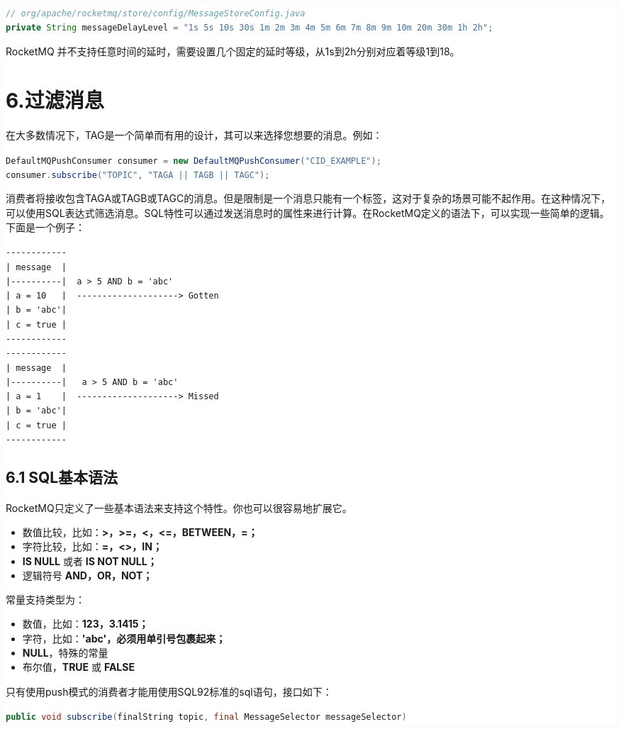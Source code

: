 ```java
// org/apache/rocketmq/store/config/MessageStoreConfig.java
private String messageDelayLevel = "1s 5s 10s 30s 1m 2m 3m 4m 5m 6m 7m 8m 9m 10m 20m 30m 1h 2h";
```
RocketMQ 并不支持任意时间的延时，需要设置几个固定的延时等级，从1s到2h分别对应着等级1到18。

# 6.过滤消息

在大多数情况下，TAG是一个简单而有用的设计，其可以来选择您想要的消息。例如：

```java
DefaultMQPushConsumer consumer = new DefaultMQPushConsumer("CID_EXAMPLE");
consumer.subscribe("TOPIC", "TAGA || TAGB || TAGC");
```

消费者将接收包含TAGA或TAGB或TAGC的消息。但是限制是一个消息只能有一个标签，这对于复杂的场景可能不起作用。在这种情况下，可以使用SQL表达式筛选消息。SQL特性可以通过发送消息时的属性来进行计算。在RocketMQ定义的语法下，可以实现一些简单的逻辑。下面是一个例子：

```te
------------
| message  |
|----------|  a > 5 AND b = 'abc'
| a = 10   |  --------------------> Gotten
| b = 'abc'|
| c = true |
------------
------------
| message  |
|----------|   a > 5 AND b = 'abc'
| a = 1    |  --------------------> Missed
| b = 'abc'|
| c = true |
------------
```

## 6.1 SQL基本语法

RocketMQ只定义了一些基本语法来支持这个特性。你也可以很容易地扩展它。

* 数值比较，比如：**>，>=，<，<=，BETWEEN，=；**
* 字符比较，比如：**=，<>，IN；**
* **IS NULL** 或者 **IS NOT NULL；**
* 逻辑符号 **AND，OR，NOT；**

常量支持类型为：

* 数值，比如：**123，3.1415；**
* 字符，比如：**'abc'，必须用单引号包裹起来；**
* **NULL**，特殊的常量
* 布尔值，**TRUE** 或 **FALSE**

只有使用push模式的消费者才能用使用SQL92标准的sql语句，接口如下：

```java
public void subscribe(finalString topic, final MessageSelector messageSelector)
```
